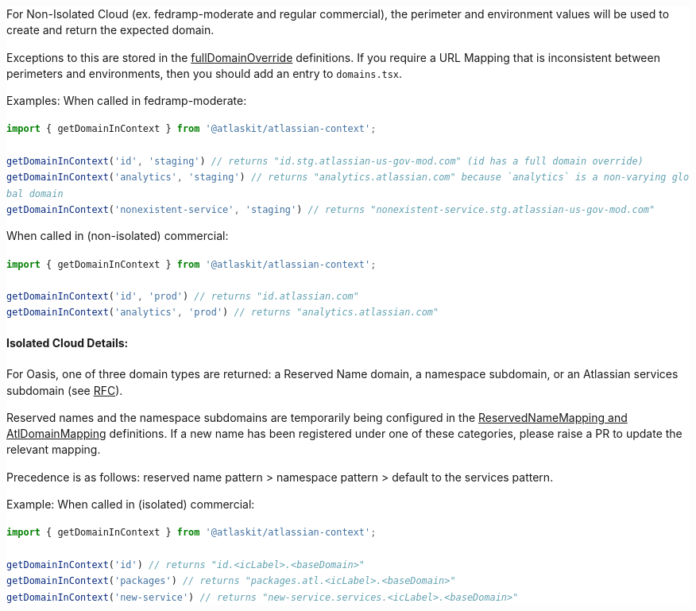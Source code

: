 For Non-Isolated Cloud (ex. fedramp-moderate and regular commercial), the perimeter and environment values will be used to create and return the expected domain.

Exceptions to this are stored in the [fullDomainOverride](./src/common/constants/domains.tsx) definitions. If you require a URL Mapping that is inconsistent between perimeters and environments, then you should add an entry to `domains.tsx`.

Examples:
When called in fedramp-moderate:

```js
import { getDomainInContext } from '@atlaskit/atlassian-context';

getDomainInContext('id', 'staging') // returns "id.stg.atlassian-us-gov-mod.com" (id has a full domain override)
getDomainInContext('analytics', 'staging') // returns "analytics.atlassian.com" because `analytics` is a non-varying global domain
getDomainInContext('nonexistent-service', 'staging') // returns "nonexistent-service.stg.atlassian-us-gov-mod.com"
```

When called in (non-isolated) commercial:

```js
import { getDomainInContext } from '@atlaskit/atlassian-context';

getDomainInContext('id', 'prod') // returns "id.atlassian.com"
getDomainInContext('analytics', 'prod') // returns "analytics.atlassian.com"
```



#### Isolated Cloud Details:

For Oasis, one of three domain types are returned: a Reserved Name domain, a namespace subdomain, or an Atlassian services subdomain (see [RFC](https://hello.atlassian.net/wiki/spaces/NSC/pages/4352719139/RFC-3+Oasis+Isolation+Context+External+Public+DNS#Atlassian-owned-base-domain-with-domain-based-routing)).

Reserved names and the namespace subdomains are temporarily being configured in the [ReservedNameMapping and AtlDomainMapping](./src/services/generalized-domain-lookup/constants.tsx) definitions. If a new name has been registered under one of these categories, please raise a PR to update the relevant mapping.

Precedence is as follows: reserved name pattern > namespace pattern > default to the services pattern.

Example:
When called in (isolated) commercial:

```js
import { getDomainInContext } from '@atlaskit/atlassian-context';

getDomainInContext('id') // returns "id.<icLabel>.<baseDomain>"
getDomainInContext('packages') // returns "packages.atl.<icLabel>.<baseDomain>"
getDomainInContext('new-service') // returns "new-service.services.<icLabel>.<baseDomain>"
```
